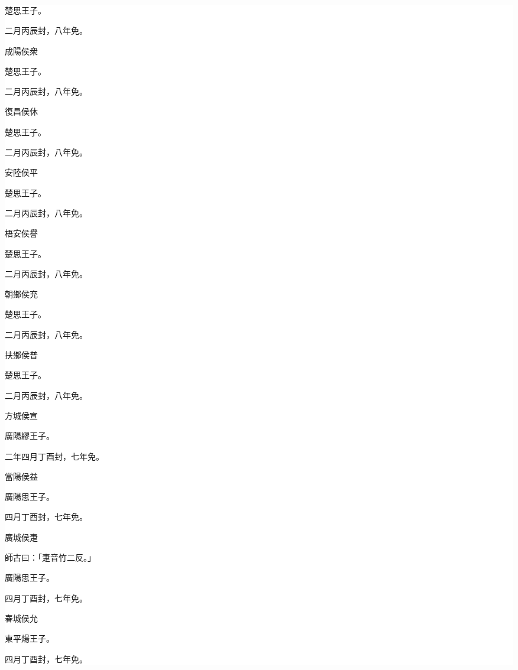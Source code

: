 楚思王子。

二月丙辰封，八年免。

成陽侯衆

楚思王子。

二月丙辰封，八年免。

復昌侯休

楚思王子。

二月丙辰封，八年免。

安陸侯平

楚思王子。

二月丙辰封，八年免。

梧安侯譽

楚思王子。

二月丙辰封，八年免。

朝鄉侯充

楚思王子。

二月丙辰封，八年免。

扶鄉侯普

楚思王子。

二月丙辰封，八年免。

方城侯宣

廣陽繆王子。

二年四月丁酉封，七年免。

當陽侯益

廣陽思王子。

四月丁酉封，七年免。

廣城侯疌

師古曰：「疌音竹二反。」

廣陽思王子。

四月丁酉封，七年免。

春城侯允

東平煬王子。

四月丁酉封，七年免。
